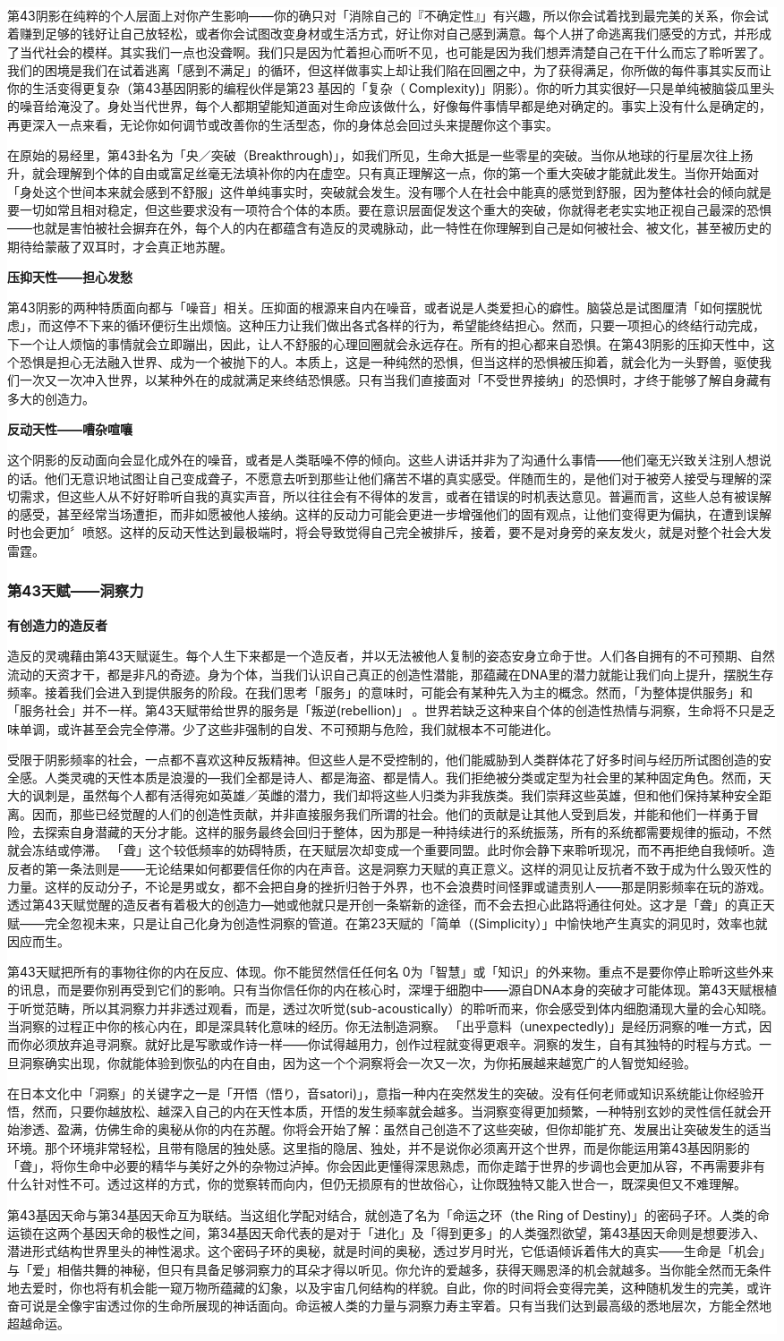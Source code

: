 第43阴影在纯粹的个人层面上对你产生影响——你的确只对「消除自己的『不确定性』」有兴趣，所以你会试着找到最完美的关系，你会试着赚到足够的钱好让自己放轻松，或者你会试图改变身材或生活方式，好让你对自己感到满意。每个人拼了命逃离我们感受的方式，并形成了当代社会的模样。其实我们一点也没聋啊。我们只是因为忙着担心而听不见，也可能是因为我们想弄清楚自己在干什么而忘了聆听罢了。我们的困境是我们在试着逃离「感到不满足」的循环，但这样做事实上却让我们陷在回圈之中，为了获得满足，你所做的每件事其实反而让你的生活变得更复杂（第43基因阴影的编程伙伴是第23 基因的「复杂（ Complexity)」阴影）。你的听力其实很好—只是单纯被脑袋瓜里头的噪音给淹没了。身处当代世界，每个人都期望能知道面对生命应该做什么，好像每件事情早都是绝对确定的。事实上没有什么是确定的，再更深入一点来看，无论你如何调节或改善你的生活型态，你的身体总会回过头来提醒你这个事实。

在原始的易经里，第43卦名为「央／突破（Breakthrough)」，如我们所见，生命大抵是一些零星的突破。当你从地球的行星层次往上扬升，就会理解到个体的自由或富足丝毫无法填补你的内在虚空。只有真正理解这一点，你的第一个重大突破才能就此发生。当你开始面对「身处这个世间本来就会感到不舒服」这件单纯事实时，突破就会发生。没有哪个人在社会中能真的感觉到舒服，因为整体社会的倾向就是要一切如常且相对稳定，但这些要求没有一项符合个体的本质。要在意识层面促发这个重大的突破，你就得老老实实地正视自己最深的恐惧——也就是害怕被社会摒弃在外，每个人的内在都蕴含有造反的灵魂脉动，此一特性在你理解到自己是如何被社会、被文化，甚至被历史的期待给蒙蔽了双耳时，才会真正地苏醒。

**压抑天性——担心发愁**

第43阴影的两种特质面向都与「噪音」相关。压抑面的根源来自内在噪音，或者说是人类爱担心的癖性。脑袋总是试图厘清「如何摆脱忧虑」，而这停不下来的循环便衍生出烦恼。这种压力让我们做出各式各样的行为，希望能终结担心。然而，只要一项担心的终结行动完成，下一个让人烦恼的事情就会立即蹦出，因此，让人不舒服的心理回圈就会永远存在。所有的担心都来自恐惧。在第43阴影的压抑天性中，这个恐惧是担心无法融入世界、成为一个被抛下的人。本质上，这是一种纯然的恐惧，但当这样的恐惧被压抑着，就会化为一头野兽，驱使我们一次又一次冲入世界，以某种外在的成就满足来终结恐惧感。只有当我们直接面对「不受世界接纳」的恐惧时，才终于能够了解自身藏有多大的创造力。

**反动天性——嘈杂喧嚷**

这个阴影的反动面向会显化成外在的噪音，或者是人类聒噪不停的倾向。这些人讲话并非为了沟通什么事情——他们毫无兴致关注别人想说的话。他们无意识地试图让自己变成聋子，不愿意去听到那些让他们痛苦不堪的真实感受。伴随而生的，是他们对于被旁人接受与理解的深切需求，但这些人从不好好聆听自我的真实声音，所以往往会有不得体的发言，或者在错误的时机表达意见。普遍而言，这些人总有被误解的感受，甚至经常当场遭拒，而非如愿被他人接纳。这样的反动力可能会更进一步增强他们的固有观点，让他们变得更为偏执，在遭到误解时也会更加〞喷怒。这样的反动天性达到最极端时，将会导致觉得自己完全被排斥，接着，要不是对身旁的亲友发火，就是对整个社会大发雷霆。

### 第43天赋——洞察力

**有创造力的造反者**

造反的灵魂藉由第43天赋诞生。每个人生下来都是一个造反者，并以无法被他人复制的姿态安身立命于世。人们各自拥有的不可预期、自然流动的天资才干，都是非凡的奇迹。身为个体，当我们认识自己真正的创造性潜能，那蕴藏在DNA里的潜力就能让我们向上提升，摆脱生存频率。接着我们会进入到提供服务的阶段。在我们思考「服务」的意味时，可能会有某种先入为主的概念。然而，「为整体提供服务」和「服务社会」并不一样。第43天赋带给世界的服务是「叛逆(rebellion)」 。世界若缺乏这种来自个体的创造性热情与洞察，生命将不只是乏味单调，或许甚至会完全停滞。少了这些非强制的自发、不可预期与危险，我们就根本不可能进化。

受限于阴影频率的社会，一点都不喜欢这种反叛精神。但这些人是不受控制的，他们能威胁到人类群体花了好多时间与经历所试图创造的安全感。人类灵魂的天性本质是浪漫的—我们全都是诗人、都是海盗、都是情人。我们拒绝被分类或定型为社会里的某种固定角色。然而，天大的讽刺是，虽然每个人都有活得宛如英雄／英雌的潜力，我们却将这些人归类为非我族类。我们崇拜这些英雄，但和他们保持某种安全距离。因而，那些已经觉醒的人们的创造性贡献，并非直接服务我们所谓的社会。他们的贡献是让其他人受到启发，并能和他们一样勇于冒险，去探索自身潜藏的天分才能。这样的服务最终会回归于整体，因为那是一种持续进行的系统振荡，所有的系统都需要规律的振动，不然就会冻结或停滞。
「聋」这个较低频率的妨碍特质，在天赋层次却变成一个重要同盟。此时你会静下来聆听现况，而不再拒绝自我倾听。造反者的第一条法则是——无论结果如何都要信任你的内在声音。这是洞察力天赋的真正意义。这样的洞见让反抗者不致于成为什么毁灭性的力量。这样的反动分子，不论是男或女，都不会把自身的挫折归咎于外界，也不会浪费时间怪罪或谴责别人——那是阴影频率在玩的游戏。透过第43天赋觉醒的造反者有着极大的创造力—她或他就只是开创一条崭新的途径，而不会去担心此路将通往何处。这才是「聋」的真正天赋——完全忽视未来，只是让自己化身为创造性洞察的管道。在第23天赋的「简单（(Simplicity）」中愉快地产生真实的洞见时，效率也就因应而生。

第43天赋把所有的事物往你的内在反应、体现。你不能贸然信任任何名 0为「智慧」或「知识」的外来物。重点不是要你停止聆听这些外来的讯息，而是要你别再受到它们的影响。只有当你信任你的内在核心时，深埋于细胞中——源自DNA本身的突破才可能体现。第43天赋根植于听觉范畴，所以其洞察力并非透过观看，而是，透过次听觉(sub-acoustically）的聆听而来，你会感受到体内细胞涌现大量的会心知晓。当洞察的过程正中你的核心内在，即是深具转化意味的经历。你无法制造洞察。 「出乎意料（unexpectedly)」是经历洞察的唯一方式，因而你必须放弃追寻洞察。就好比是写歌或作诗一样——你试得越用力，创作过程就变得更艰辛。洞察的发生，自有其独特的时程与方式。一旦洞察确实出现，你就能体验到恢弘的内在自由，因为这一个个洞察将会一次又一次，为你拓展越来越宽广的人智觉知经验。

在日本文化中「洞察」的关键字之一是「开悟（悟り，音satori)」，意指一种内在突然发生的突破。没有任何老师或知识系统能让你经验开悟，然而，只要你越放松、越深入自己的内在天性本质，开悟的发生频率就会越多。当洞察变得更加频繁，一种特别玄妙的灵性信任就会开始渗透、盈满，仿佛生命的奥秘从你的内在苏醒。你将会开始了解：虽然自己创造不了这些突破，但你却能扩充、发展出让突破发生的适当环境。那个环境非常轻松，且带有隐居的独处感。这里指的隐居、独处，并不是说你必须离开这个世界，而是你能运用第43基因阴影的「聋」，将你生命中必要的精华与美好之外的杂物过泸掉。你会因此更懂得深思熟虑，而你走踏于世界的步调也会更加从容，不再需要非有什么针对性不可。透过这样的方式，你的觉察转而向内，但仍无损原有的世故俗心，让你既独特又能入世合一，既深奥但又不难理解。

第43基因天命与第34基因天命互为联结。当这组化学配对结合，就创造了名为「命运之环（the Ring of Destiny)」的密码子环。人类的命运锁在这两个基因天命的极性之间，第34基因天命代表的是对于「进化」及「得到更多」的人类强烈欲望，第43基因天命则是想要涉入、潜进形式结构世界里头的神性渴求。这个密码子环的奥秘，就是时间的奥秘，透过岁月时光，它低语倾诉着伟大的真实——生命是「机会」与「爱」相偕共舞的神秘，但只有具备足够洞察力的耳朵才得以听见。你允许的爱越多，获得天赐恩泽的机会就越多。当你能全然而无条件地去爱时，你也将有机会能一窥万物所蕴藏的幻象，以及宇宙几何结构的样貌。自此，你的时间将会变得完美，这种随机发生的完美，或许奋可说是全像宇宙透过你的生命所展现的神话面向。命运被人类的力量与洞察力寿主宰着。只有当我们达到最高级的悉地层次，方能全然地超越命运。
